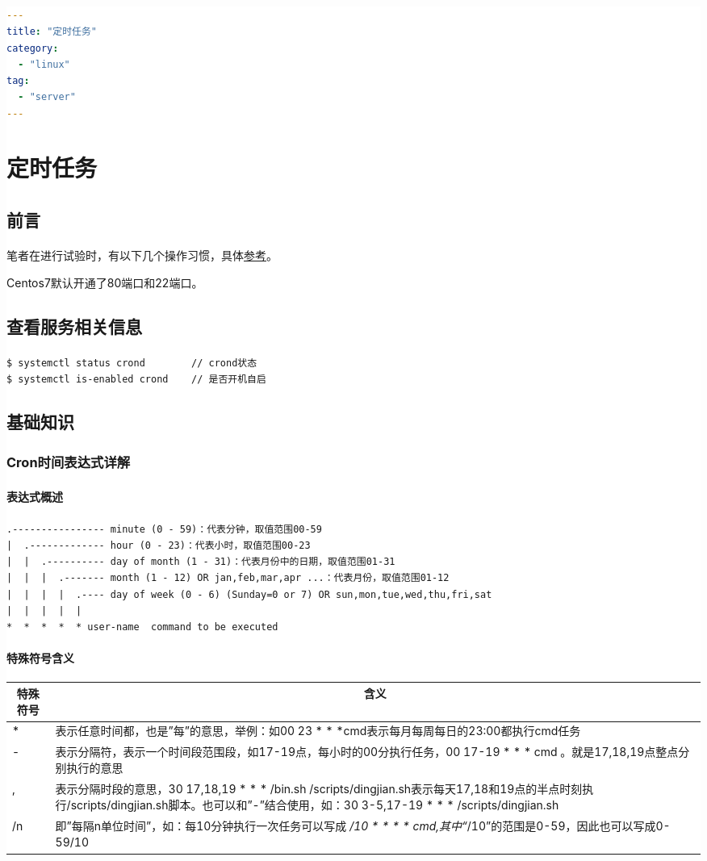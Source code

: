 ```yaml
---
title: "定时任务"
category:
  - "linux"
tag:
  - "server"
---
```


# 定时任务

## 前言

笔者在进行试验时，有以下几个操作习惯，具体[参考](/post/dev/how-to-devops/)。

Centos7默认开通了80端口和22端口。

## 查看服务相关信息

```shell
$ systemctl status crond		// crond状态
$ systemctl is-enabled crond	// 是否开机自启
```

## 基础知识

### Cron时间表达式详解

#### 表达式概述

```
.---------------- minute (0 - 59)：代表分钟，取值范围00-59
|  .------------- hour (0 - 23)：代表小时，取值范围00-23
|  |  .---------- day of month (1 - 31)：代表月份中的日期，取值范围01-31
|  |  |  .------- month (1 - 12) OR jan,feb,mar,apr ...：代表月份，取值范围01-12
|  |  |  |  .---- day of week (0 - 6) (Sunday=0 or 7) OR sun,mon,tue,wed,thu,fri,sat
|  |  |  |  |
*  *  *  *  * user-name  command to be executed
```

#### 特殊符号含义

| 特殊符号  | 含义                                                         |
| -------- | ------------------------------------------------------------ |
| *        | 表示任意时间都，也是”每”的意思，举例：如00 23 * * *cmd表示每月每周每日的23:00都执行cmd任务 |
| -        | 表示分隔符，表示一个时间段范围段，如17-19点，每小时的00分执行任务，00 17-19 * * * cmd 。就是17,18,19点整点分别执行的意思 |
| ,        | 表示分隔时段的意思，30 17,18,19 * * * /bin.sh /scripts/dingjian.sh表示每天17,18和19点的半点时刻执行/scripts/dingjian.sh脚本。也可以和”-”结合使用，如：30 3-5,17-19 * * * /scripts/dingjian.sh |
| /n       | 即”每隔n单位时间”，如：每10分钟执行一次任务可以写成 */10 * * * * cmd,其中“*/10”的范围是0-59，因此也可以写成0-59/10 |
